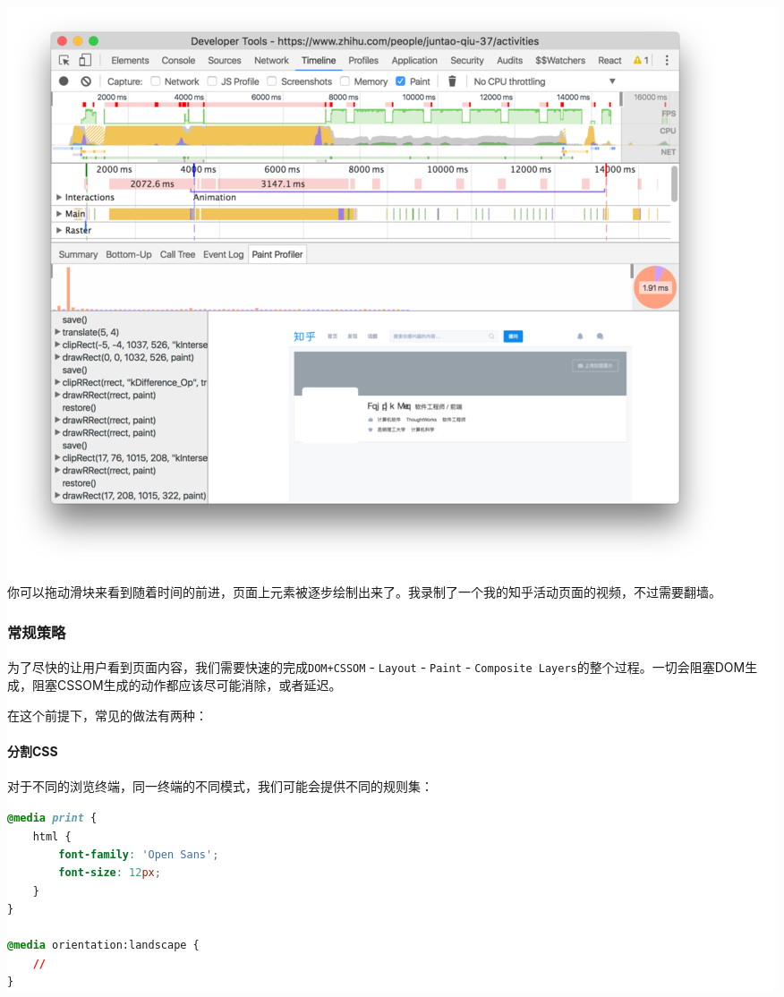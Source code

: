 ![Paint in detail](/images/2017/02/paint-in-detial-resized.png)

你可以拖动滑块来看到随着时间的前进，页面上元素被逐步绘制出来了。我录制了一个我的知乎活动页面的视频，不过需要翻墙。

<iframe width="560" height="315" src="https://www.youtube.com/embed/gley7VZFx_I" frameborder="0" allowfullscreen></iframe>

### 常规策略

为了尽快的让用户看到页面内容，我们需要快速的完成`DOM+CSSOM` - `Layout` - `Paint` - `Composite Layers`的整个过程。一切会阻塞DOM生成，阻塞CSSOM生成的动作都应该尽可能消除，或者延迟。

在这个前提下，常见的做法有两种：

#### 分割CSS

对于不同的浏览终端，同一终端的不同模式，我们可能会提供不同的规则集：

```css
@media print {
	html {
		font-family: 'Open Sans';
		font-size: 12px;
	}
}

@media orientation:landscape {
	//
}
```
